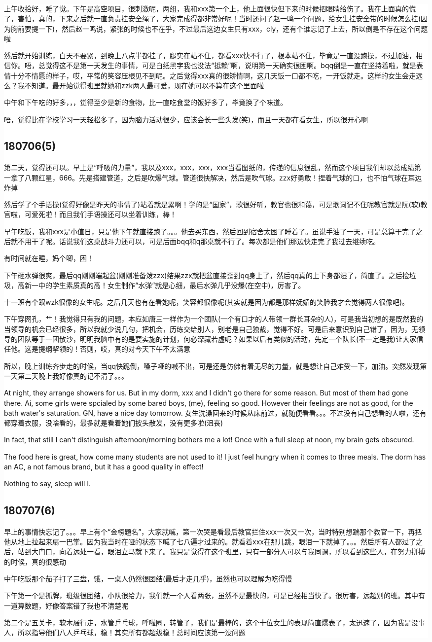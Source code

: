 上午收拾好，睡了觉。下午是高空项目，很刺激呢，两组，我和xxx第一个上，他上面很快但下来的时候把眼睛给伤了。我在上面真的慌了，害怕，真的，下来之后就一直负责挂安全绳了，大家完成得都非常好呢！当时还问了赵一鸣一个问题，给女生挂安全带的时候怎么挂(因为胸前要提一下)，然后赵一鸣说，紧张的时候也不在乎，不过最后这边女生只有xxx，cly，还有个谁忘记了上去，所以倒是不存在这个问题啦

然后就开始训练，白天不要紧，到晚上八点半都挂了，腿实在站不住，都看xxx快不行了，根本站不住，毕竟是一直没跑操，不过加油，相信你。唔，总觉得这不是第一天发生的事情，可是白纸黑字我也没法“抵赖”啊，说明第一天确实很困啊。bqq倒是一直在坚持着啦，就是表情十分不情愿的样子，哎，平常的笑容压根见不到呢。之后觉得xxx真的很矫情啊，这几天饭一口都不吃，一开饭就走。这样的女生会走远么？我不知道。最开始觉得班里就她和zzk两人最可爱，现在她可以不算在这个里面啦

中午和下午吃的好多，，，觉得至少是新的食物，比一直吃食堂的饭好多了，毕竟换了个味道。

唔，觉得比在学校学习一天轻松多了，因为脑力活动很少，应该会长一些头发(笑)，而且一天都在看女生，所以很开心啊 

## 180706(5)

第二天，觉得还可以。早上是“呼吸的力量”，我以及xxx，xxx，xxx，xxx当看图纸的，传递的信息很乱，然而这个项目我们却以总成绩第一拿了八颗红星，666。先是搭建管道，之后是吹爆气球。管道很快解决，然后是吹气球。zzx好勇敢！捏着气球的口，也不怕气球在耳边炸掉

然后学了个手语操(觉得好像是昨天的事情了)站着就是累啊！学的是“国家”，歌很好听，教官也很和蔼，可是歌词记不住呢教官就是阮(软)教官啦，可爱死啦！而且我们手语操还可以坐着训练，棒！

早午吃饭，我和xxx是小值日，只是他下午就直接跑了。。。他去买东西，然后回到宿舍太困了睡着了。虽说手油了一天，可是总算干完了之后就不用干了呢。话说我们这桌战斗力还可以，可是后面bqq和q那桌就不行了。每次都是他们那边快走完了我过去继续吃。

有时间就在睡，妈个唧，困！

下午砸水弹很爽，最后qq刚刚端起盆(刚刚准备泼zzx)结果zzx就把盆直接歪到qq身上了，然后qq真的上下身都湿了，简直了。之后捡垃圾，高新一中的学生素质真的高！女生制作“水弹”就是心细，最后水弹几乎没爆(在空中)，厉害了。

十一班有个跟wzk很像的女生呢。之后几天也有在看她呢，笑容都很像呢(其实就是因为都是那样妩媚的笑脸我才会觉得两人很像吧)。

下午穿网孔，艹！我觉得只有我的问题，本应如唐三一样作为一个团队(一个有口才的人带领一群长耳朵的人)，可是我当初想的是既然我的当领导的机会已经很多，所以我就少说几句，把机会，历练交给别人，别老是自己独裁，觉得不好。可是后来意识到自己错了，因为，无领导的团队等于一团散沙，明明我脑中有的是要实施的计划，何必深藏若虚呢？如果以后有类似的活动，先定一个队长(不一定是我)让大家信任他。这是提纲挈领的！否则，哎，真的对今天下午不太满意

所以，晚上训练齐步走的时候，当qq快跪倒，嗓子哑的喊不出，可是还是仿佛有着无尽的力量，就是想让自己难受一下，加油。突然发现第一天第二天晚上我好像真的记不清了。。。

At night, they arrange showers for us. But in my dorm, xxx and I didn't go there for some reason. But most of them had gone there. Ai, some girls were spcialed by some bared boys, (me), feeling so good. However their feelings are not as good, for the bath water's saturation. GN, have a nice day tomorrow. 女生洗澡回来的时候从床前过，就随便看看。。。不过没有自己想看的人啦，还有都穿着衣服，没啥看的，最多就是看着她们披头散发，没有更多啦(沮丧)

In fact, that still I can't distinguish afternoon/morning bothers me a lot! Once with a full sleep at noon, my brain gets obscured.

The food here is great, how come many students are not used to it! I just feel hungry when it comes to three meals.
The dorm has an AC, a not famous brand, but it has a good quality in effect!

Nothing to say, sleep will I. 

## 180707(6)

早上的事情快忘记了。。。早上有个“金榜题名”，大家就喊，第一次哭是看最后教官拦住xxx一次又一次，当时特别想踹那个教官一下，再把他从地上拉起来扇一巴掌。因为我当时在哑的状态下喊了七八遍才过来的。就看着xxx在那儿跳，眼泪一下就掉了。。。然后所有人都过了之后，站到大门口，向着远处一看，眼泪立马就下来了。我只是觉得在这个班里，只有一部分人可以与我同调，所以看到这些人，在努力拼搏的时候，真的很感动

中午吃饭那个茄子打了三盘，饿，一桌人仍然很团结(最后才走几乎)，虽然也可以理解为吃得慢

下午第一个是抓牌，班级很团结，小队很给力，我们就一个人看两张，虽然不是最快的，可是已经相当快了。很厉害，远超别的班。其中有一道算数题，好像答案错了我也不清楚呢

第二个是五关卡，软木屐行走，水管乒乓球，呼啦圈，转管子，我们是最棒的，这个十位女生的表现简直爆表了，太迅速了，因为我是没事人，所以指导他们八人乒乓球，稳！其实所有都超级稳！总时间应该第一没问题
